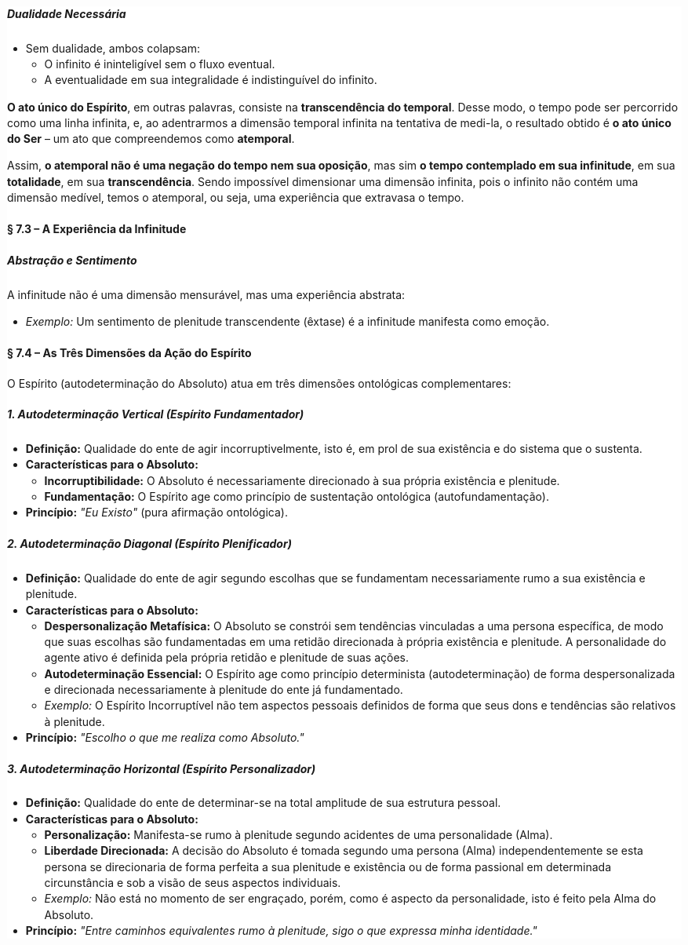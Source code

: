 ##### **Dualidade Necessária**
-   Sem dualidade, ambos colapsam:
    -   O infinito é ininteligível sem o fluxo eventual.
    -   A eventualidade em sua integralidade é indistinguível do infinito.

**O ato único do Espírito**, em outras palavras, consiste na **transcendência do temporal**. Desse modo, o tempo pode ser percorrido como uma linha infinita, e, ao adentrarmos a dimensão temporal infinita na tentativa de medi-la, o resultado obtido é **o ato único do Ser** – um ato que compreendemos como **atemporal**.

Assim, **o atemporal não é uma negação do tempo nem sua oposição**, mas sim **o tempo contemplado em sua infinitude**, em sua **totalidade**, em sua **transcendência**. Sendo impossível dimensionar uma dimensão infinita, pois o infinito não contém uma dimensão medível, temos o atemporal, ou seja, uma experiência que extravasa o tempo.

#### **§ 7.3 – A Experiência da Infinitude**

##### **Abstração e Sentimento**
A infinitude não é uma dimensão mensurável, mas uma experiência abstrata:
-   *Exemplo:* Um sentimento de plenitude transcendente (êxtase) é a infinitude manifesta como emoção.

#### **§ 7.4 – As Três Dimensões da Ação do Espírito**

O Espírito (autodeterminação do Absoluto) atua em três dimensões ontológicas complementares:

##### **1. Autodeterminação Vertical (Espírito Fundamentador)**
-   **Definição:** Qualidade do ente de agir incorruptivelmente, isto é, em prol de sua existência e do sistema que o sustenta.
-   **Características para o Absoluto:**
    -   **Incorruptibilidade:** O Absoluto é necessariamente direcionado à sua própria existência e plenitude.
    -   **Fundamentação:** O Espírito age como princípio de sustentação ontológica (autofundamentação).
-   **Princípio:** _"Eu Existo"_ (pura afirmação ontológica).

##### **2. Autodeterminação Diagonal (Espírito Plenificador)**
-   **Definição:** Qualidade do ente de agir segundo escolhas que se fundamentam necessariamente rumo a sua existência e plenitude.
-   **Características para o Absoluto:**
    -   **Despersonalização Metafísica:** O Absoluto se constrói sem tendências vinculadas a uma persona específica, de modo que suas escolhas são fundamentadas em uma retidão direcionada à própria existência e plenitude. A personalidade do agente ativo é definida pela própria retidão e plenitude de suas ações.
    -   **Autodeterminação Essencial:** O Espírito age como princípio determinista (autodeterminação) de forma despersonalizada e direcionada necessariamente à plenitude do ente já fundamentado.
    -   *Exemplo:* O Espírito Incorruptível não tem aspectos pessoais definidos de forma que seus dons e tendências são relativos à plenitude.
-   **Princípio:** _"Escolho o que me realiza como Absoluto."_

##### **3. Autodeterminação Horizontal (Espírito Personalizador)**
-   **Definição:** Qualidade do ente de determinar-se na total amplitude de sua estrutura pessoal.
-   **Características para o Absoluto:**
    -   **Personalização:** Manifesta-se rumo à plenitude segundo acidentes de uma personalidade (Alma).
    -   **Liberdade Direcionada:** A decisão do Absoluto é tomada segundo uma persona (Alma) independentemente se esta persona se direcionaria de forma perfeita a sua plenitude e existência ou de forma passional em determinada circunstância e sob a visão de seus aspectos individuais.
    -   *Exemplo:* Não está no momento de ser engraçado, porém, como é aspecto da personalidade, isto é feito pela Alma do Absoluto.
-   **Princípio:** _"Entre caminhos equivalentes rumo à plenitude, sigo o que expressa minha identidade."_
